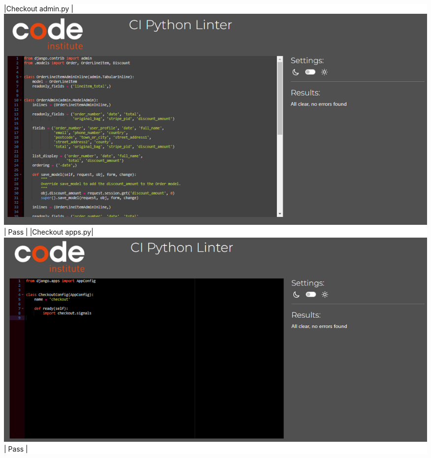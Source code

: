 |Checkout admin.py | ![Checkout Admin](documentation/testing/python/checkout_admin.py.png) | Pass |
|Checkout apps.py| ![Checkout Apps](documentation/testing/python/checkout_apps.py.png) | Pass |